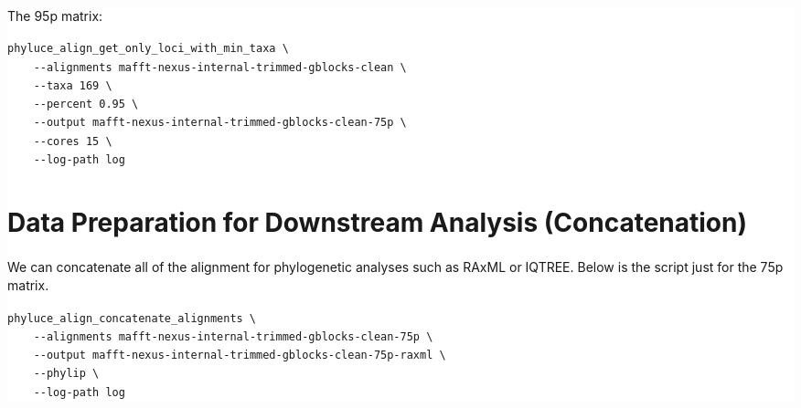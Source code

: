 The 95p matrix:
```
phyluce_align_get_only_loci_with_min_taxa \
    --alignments mafft-nexus-internal-trimmed-gblocks-clean \
    --taxa 169 \
    --percent 0.95 \
    --output mafft-nexus-internal-trimmed-gblocks-clean-75p \
    --cores 15 \
    --log-path log
```

# Data Preparation for Downstream Analysis (Concatenation)

We can concatenate all of the alignment for phylogenetic analyses such as RAxML or IQTREE. 
Below is the script just for the 75p matrix.

```
phyluce_align_concatenate_alignments \
    --alignments mafft-nexus-internal-trimmed-gblocks-clean-75p \
    --output mafft-nexus-internal-trimmed-gblocks-clean-75p-raxml \
    --phylip \
    --log-path log
```


